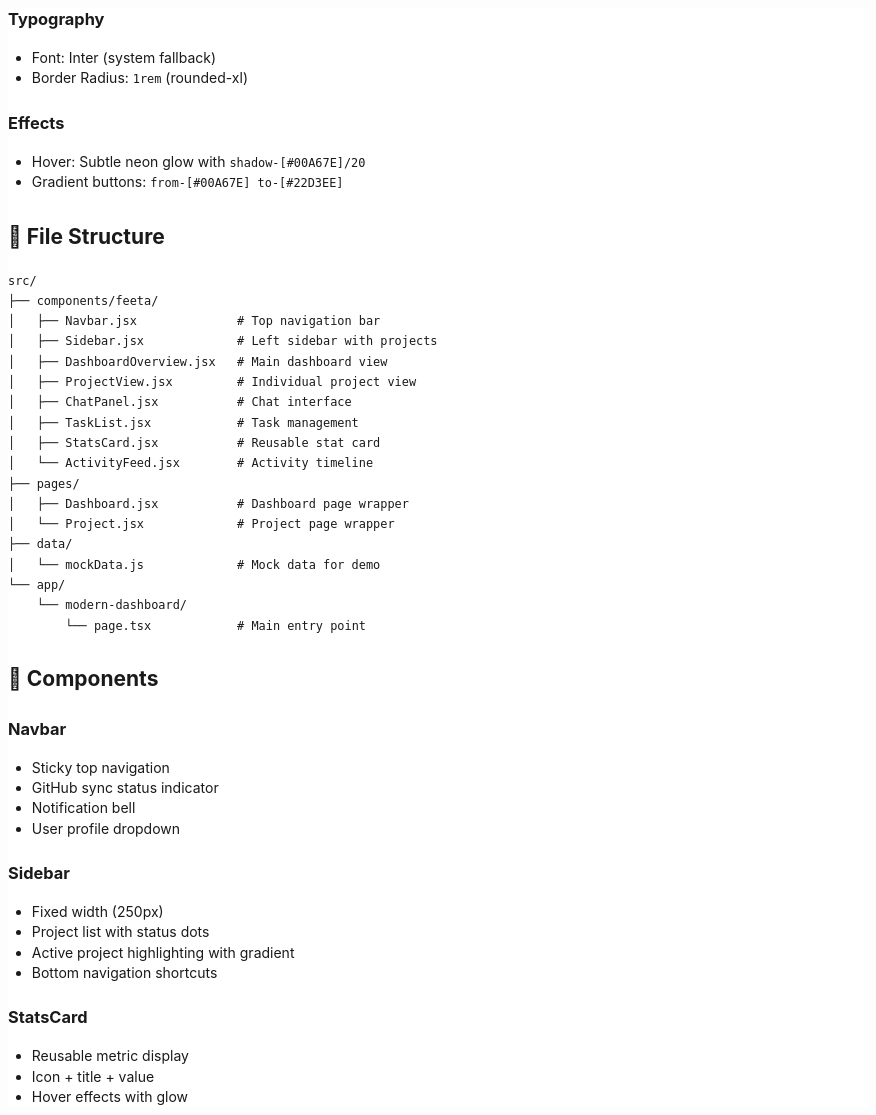 ### Typography
- Font: Inter (system fallback)
- Border Radius: `1rem` (rounded-xl)

### Effects
- Hover: Subtle neon glow with `shadow-[#00A67E]/20`
- Gradient buttons: `from-[#00A67E] to-[#22D3EE]`

## 📁 File Structure

```
src/
├── components/feeta/
│   ├── Navbar.jsx              # Top navigation bar
│   ├── Sidebar.jsx             # Left sidebar with projects
│   ├── DashboardOverview.jsx   # Main dashboard view
│   ├── ProjectView.jsx         # Individual project view
│   ├── ChatPanel.jsx           # Chat interface
│   ├── TaskList.jsx            # Task management
│   ├── StatsCard.jsx           # Reusable stat card
│   └── ActivityFeed.jsx        # Activity timeline
├── pages/
│   ├── Dashboard.jsx           # Dashboard page wrapper
│   └── Project.jsx             # Project page wrapper
├── data/
│   └── mockData.js             # Mock data for demo
└── app/
    └── modern-dashboard/
        └── page.tsx            # Main entry point
```

## 🔧 Components

### Navbar
- Sticky top navigation
- GitHub sync status indicator
- Notification bell
- User profile dropdown

### Sidebar
- Fixed width (250px)
- Project list with status dots
- Active project highlighting with gradient
- Bottom navigation shortcuts

### StatsCard
- Reusable metric display
- Icon + title + value
- Hover effects with glow
